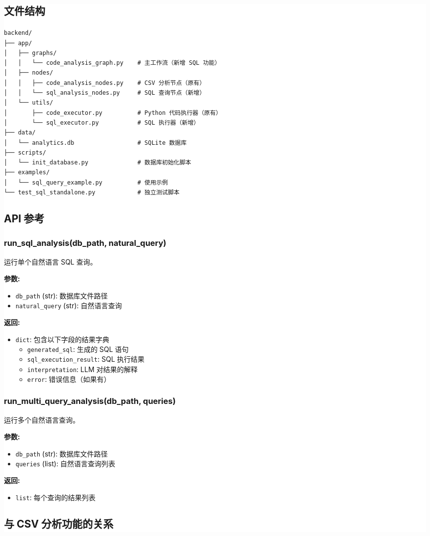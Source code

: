 ## 文件结构

```
backend/
├── app/
│   ├── graphs/
│   │   └── code_analysis_graph.py    # 主工作流（新增 SQL 功能）
│   ├── nodes/
│   │   ├── code_analysis_nodes.py    # CSV 分析节点（原有）
│   │   └── sql_analysis_nodes.py     # SQL 查询节点（新增）
│   └── utils/
│       ├── code_executor.py          # Python 代码执行器（原有）
│       └── sql_executor.py           # SQL 执行器（新增）
├── data/
│   └── analytics.db                  # SQLite 数据库
├── scripts/
│   └── init_database.py              # 数据库初始化脚本
├── examples/
│   └── sql_query_example.py          # 使用示例
└── test_sql_standalone.py            # 独立测试脚本
```

## API 参考

### run_sql_analysis(db_path, natural_query)

运行单个自然语言 SQL 查询。

**参数:**
- `db_path` (str): 数据库文件路径
- `natural_query` (str): 自然语言查询

**返回:**
- `dict`: 包含以下字段的结果字典
  - `generated_sql`: 生成的 SQL 语句
  - `sql_execution_result`: SQL 执行结果
  - `interpretation`: LLM 对结果的解释
  - `error`: 错误信息（如果有）

### run_multi_query_analysis(db_path, queries)

运行多个自然语言查询。

**参数:**
- `db_path` (str): 数据库文件路径
- `queries` (list): 自然语言查询列表

**返回:**
- `list`: 每个查询的结果列表

## 与 CSV 分析功能的关系
